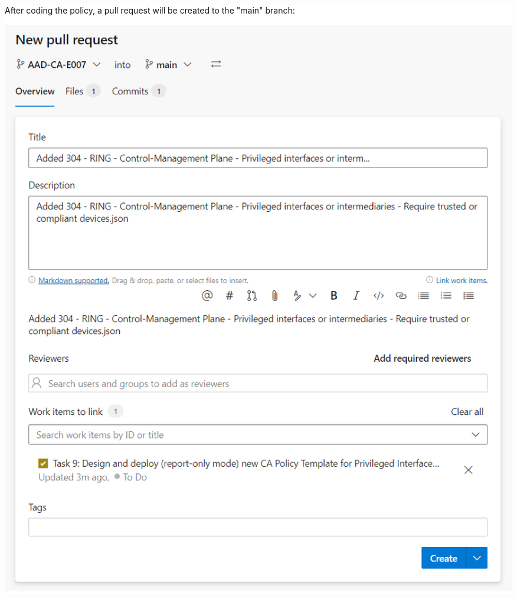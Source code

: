 After coding the policy, a pull request will be created to the "main" branch:

![../2021-08-11-aadops-conditional-access/aadops13.png](../2021-08-11-aadops-conditional-access/aadops13.png)
